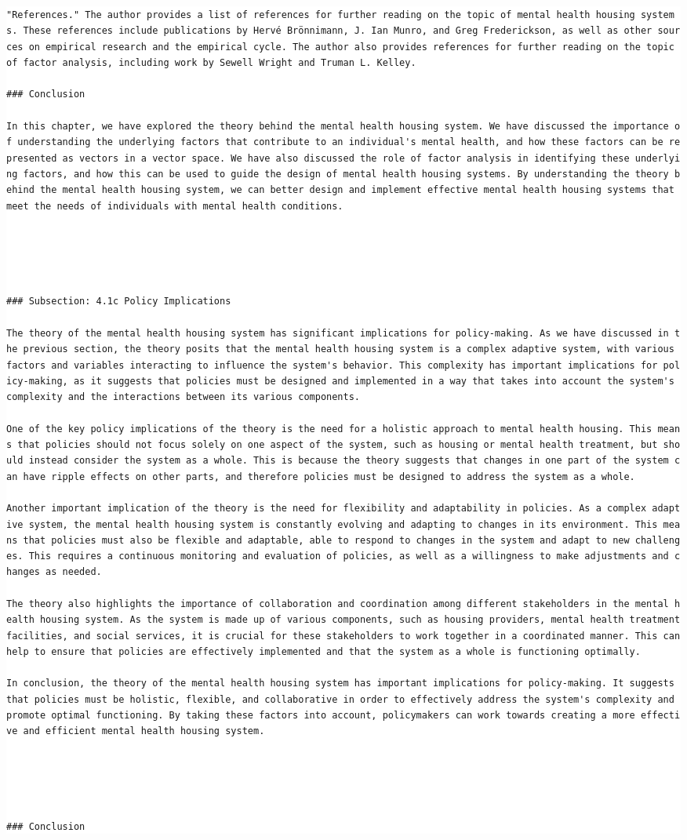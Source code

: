 ```
"References." The author provides a list of references for further reading on the topic of mental health housing systems. These references include publications by Hervé Brönnimann, J. Ian Munro, and Greg Frederickson, as well as other sources on empirical research and the empirical cycle. The author also provides references for further reading on the topic of factor analysis, including work by Sewell Wright and Truman L. Kelley.

### Conclusion

In this chapter, we have explored the theory behind the mental health housing system. We have discussed the importance of understanding the underlying factors that contribute to an individual's mental health, and how these factors can be represented as vectors in a vector space. We have also discussed the role of factor analysis in identifying these underlying factors, and how this can be used to guide the design of mental health housing systems. By understanding the theory behind the mental health housing system, we can better design and implement effective mental health housing systems that meet the needs of individuals with mental health conditions.





### Subsection: 4.1c Policy Implications

The theory of the mental health housing system has significant implications for policy-making. As we have discussed in the previous section, the theory posits that the mental health housing system is a complex adaptive system, with various factors and variables interacting to influence the system's behavior. This complexity has important implications for policy-making, as it suggests that policies must be designed and implemented in a way that takes into account the system's complexity and the interactions between its various components.

One of the key policy implications of the theory is the need for a holistic approach to mental health housing. This means that policies should not focus solely on one aspect of the system, such as housing or mental health treatment, but should instead consider the system as a whole. This is because the theory suggests that changes in one part of the system can have ripple effects on other parts, and therefore policies must be designed to address the system as a whole.

Another important implication of the theory is the need for flexibility and adaptability in policies. As a complex adaptive system, the mental health housing system is constantly evolving and adapting to changes in its environment. This means that policies must also be flexible and adaptable, able to respond to changes in the system and adapt to new challenges. This requires a continuous monitoring and evaluation of policies, as well as a willingness to make adjustments and changes as needed.

The theory also highlights the importance of collaboration and coordination among different stakeholders in the mental health housing system. As the system is made up of various components, such as housing providers, mental health treatment facilities, and social services, it is crucial for these stakeholders to work together in a coordinated manner. This can help to ensure that policies are effectively implemented and that the system as a whole is functioning optimally.

In conclusion, the theory of the mental health housing system has important implications for policy-making. It suggests that policies must be holistic, flexible, and collaborative in order to effectively address the system's complexity and promote optimal functioning. By taking these factors into account, policymakers can work towards creating a more effective and efficient mental health housing system.





### Conclusion

```